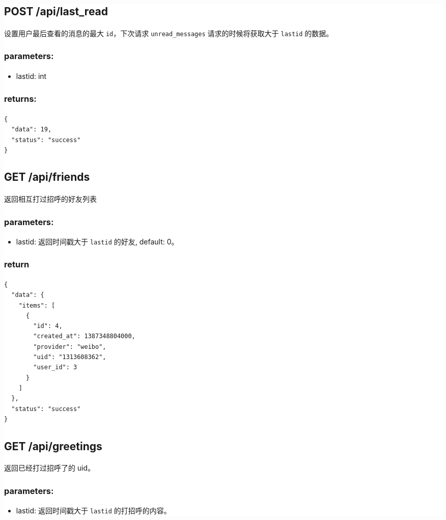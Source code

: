 ## POST /api/last_read

设置用户最后查看的消息的最大 `id`，下次请求 `unread_messages` 请求的时候将获取大于 `lastid` 的数据。

### parameters:

* lastid: int

### returns:

```
{
  "data": 19,
  "status": "success"
}
```

## GET /api/friends

返回相互打过招呼的好友列表

### parameters:

* lastid: 返回时间戳大于 `lastid` 的好友, default: 0。

### return

```
{
  "data": {
    "items": [
      {
        "id": 4,
        "created_at": 1387348804000,
        "provider": "weibo",
        "uid": "1313608362",
        "user_id": 3
      }
    ]
  },
  "status": "success"
}
```

## GET /api/greetings

返回已经打过招呼了的 uid。

### parameters:

* lastid: 返回时间戳大于 `lastid` 的打招呼的内容。
